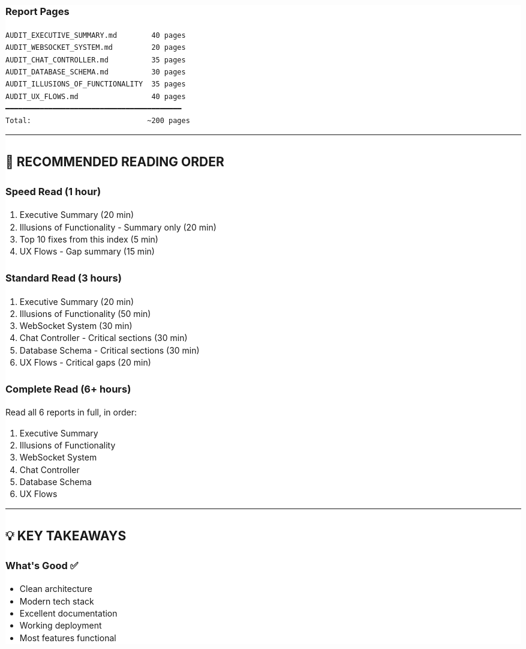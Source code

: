 ### Report Pages
```
AUDIT_EXECUTIVE_SUMMARY.md        40 pages
AUDIT_WEBSOCKET_SYSTEM.md         20 pages
AUDIT_CHAT_CONTROLLER.md          35 pages
AUDIT_DATABASE_SCHEMA.md          30 pages
AUDIT_ILLUSIONS_OF_FUNCTIONALITY  35 pages
AUDIT_UX_FLOWS.md                 40 pages
━━━━━━━━━━━━━━━━━━━━━━━━━━━━━━━━━━━━━━━━━
Total:                           ~200 pages
```

---

## 🎯 RECOMMENDED READING ORDER

### Speed Read (1 hour)
1. Executive Summary (20 min)
2. Illusions of Functionality - Summary only (20 min)
3. Top 10 fixes from this index (5 min)
4. UX Flows - Gap summary (15 min)

### Standard Read (3 hours)
1. Executive Summary (20 min)
2. Illusions of Functionality (50 min)
3. WebSocket System (30 min)
4. Chat Controller - Critical sections (30 min)
5. Database Schema - Critical sections (30 min)
6. UX Flows - Critical gaps (20 min)

### Complete Read (6+ hours)
Read all 6 reports in full, in order:
1. Executive Summary
2. Illusions of Functionality
3. WebSocket System
4. Chat Controller
5. Database Schema
6. UX Flows

---

## 💡 KEY TAKEAWAYS

### What's Good ✅
- Clean architecture
- Modern tech stack
- Excellent documentation
- Working deployment
- Most features functional
